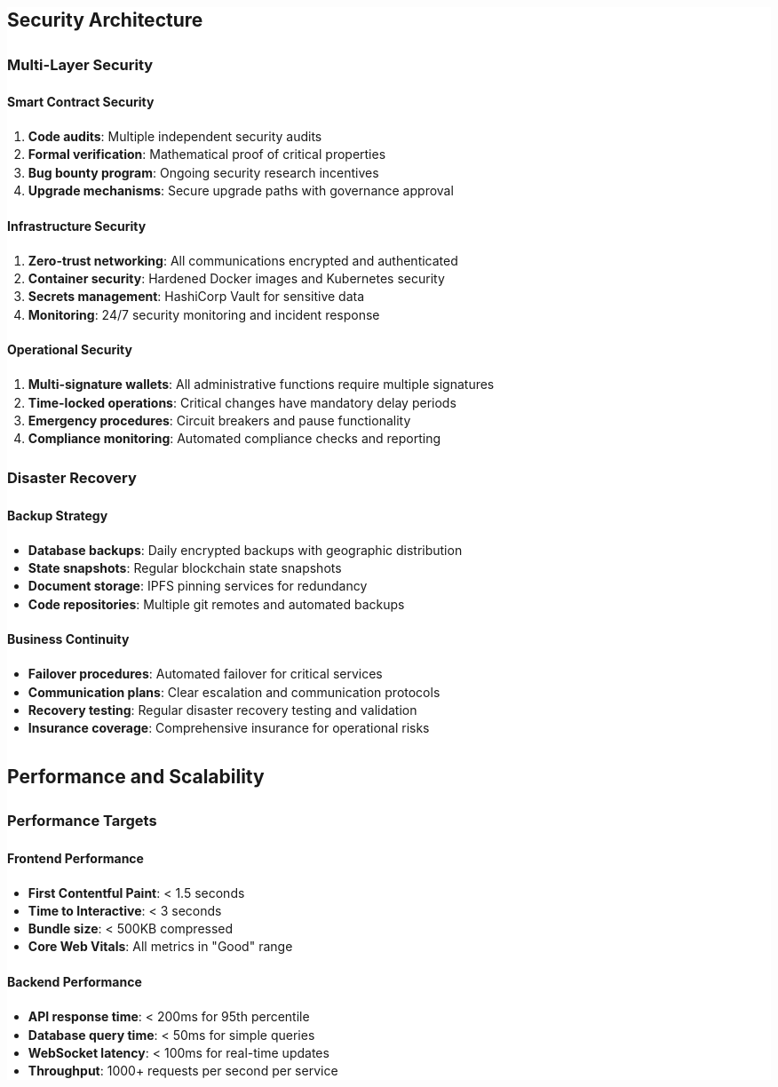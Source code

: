 ## Security Architecture

### Multi-Layer Security

#### Smart Contract Security
1. **Code audits**: Multiple independent security audits
2. **Formal verification**: Mathematical proof of critical properties
3. **Bug bounty program**: Ongoing security research incentives
4. **Upgrade mechanisms**: Secure upgrade paths with governance approval

#### Infrastructure Security
1. **Zero-trust networking**: All communications encrypted and authenticated
2. **Container security**: Hardened Docker images and Kubernetes security
3. **Secrets management**: HashiCorp Vault for sensitive data
4. **Monitoring**: 24/7 security monitoring and incident response

#### Operational Security
1. **Multi-signature wallets**: All administrative functions require multiple signatures
2. **Time-locked operations**: Critical changes have mandatory delay periods
3. **Emergency procedures**: Circuit breakers and pause functionality
4. **Compliance monitoring**: Automated compliance checks and reporting

### Disaster Recovery

#### Backup Strategy
- **Database backups**: Daily encrypted backups with geographic distribution
- **State snapshots**: Regular blockchain state snapshots
- **Document storage**: IPFS pinning services for redundancy
- **Code repositories**: Multiple git remotes and automated backups

#### Business Continuity
- **Failover procedures**: Automated failover for critical services
- **Communication plans**: Clear escalation and communication protocols
- **Recovery testing**: Regular disaster recovery testing and validation
- **Insurance coverage**: Comprehensive insurance for operational risks

## Performance and Scalability

### Performance Targets

#### Frontend Performance
- **First Contentful Paint**: < 1.5 seconds
- **Time to Interactive**: < 3 seconds
- **Bundle size**: < 500KB compressed
- **Core Web Vitals**: All metrics in "Good" range

#### Backend Performance
- **API response time**: < 200ms for 95th percentile
- **Database query time**: < 50ms for simple queries
- **WebSocket latency**: < 100ms for real-time updates
- **Throughput**: 1000+ requests per second per service
